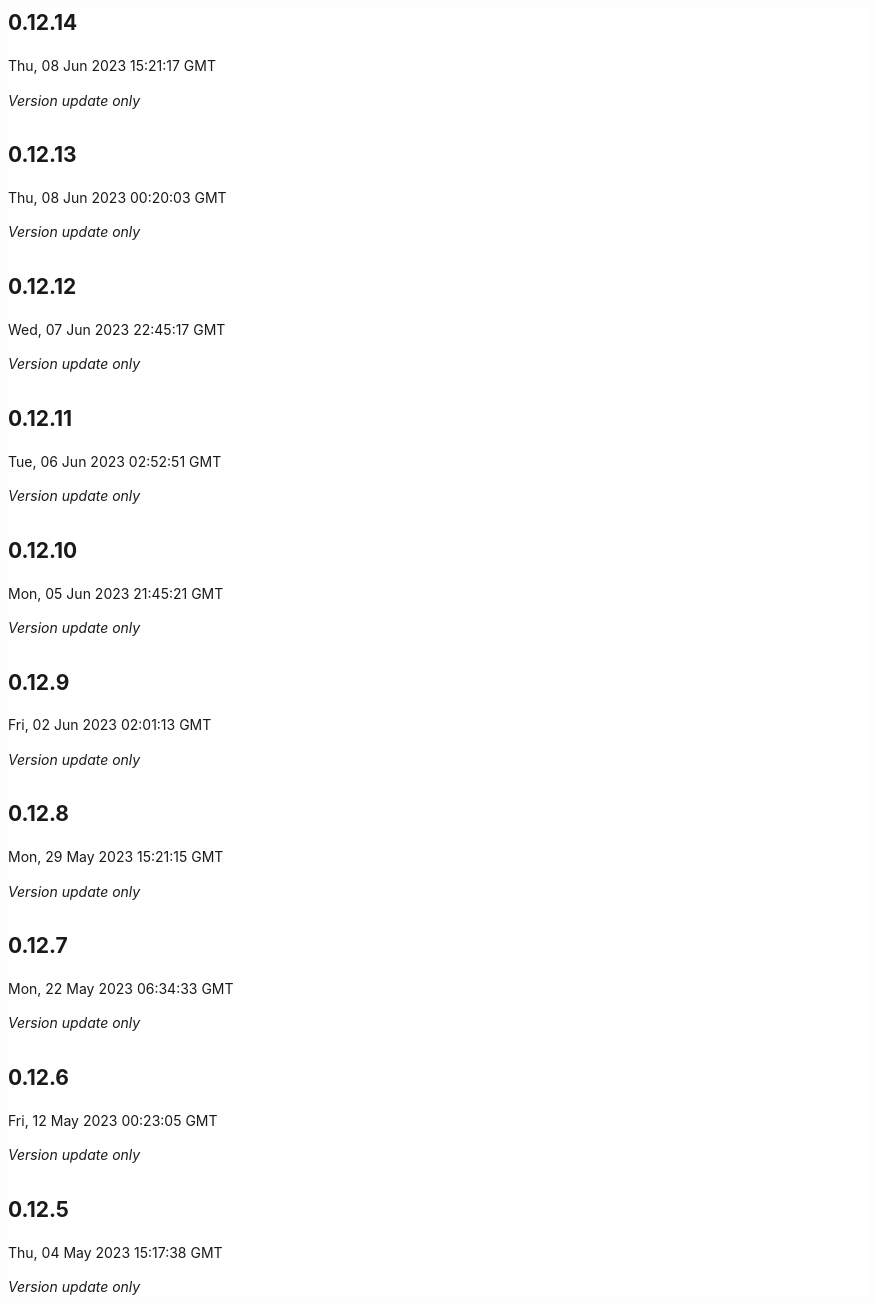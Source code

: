 ## 0.12.14
Thu, 08 Jun 2023 15:21:17 GMT

_Version update only_

## 0.12.13
Thu, 08 Jun 2023 00:20:03 GMT

_Version update only_

## 0.12.12
Wed, 07 Jun 2023 22:45:17 GMT

_Version update only_

## 0.12.11
Tue, 06 Jun 2023 02:52:51 GMT

_Version update only_

## 0.12.10
Mon, 05 Jun 2023 21:45:21 GMT

_Version update only_

## 0.12.9
Fri, 02 Jun 2023 02:01:13 GMT

_Version update only_

## 0.12.8
Mon, 29 May 2023 15:21:15 GMT

_Version update only_

## 0.12.7
Mon, 22 May 2023 06:34:33 GMT

_Version update only_

## 0.12.6
Fri, 12 May 2023 00:23:05 GMT

_Version update only_

## 0.12.5
Thu, 04 May 2023 15:17:38 GMT

_Version update only_
